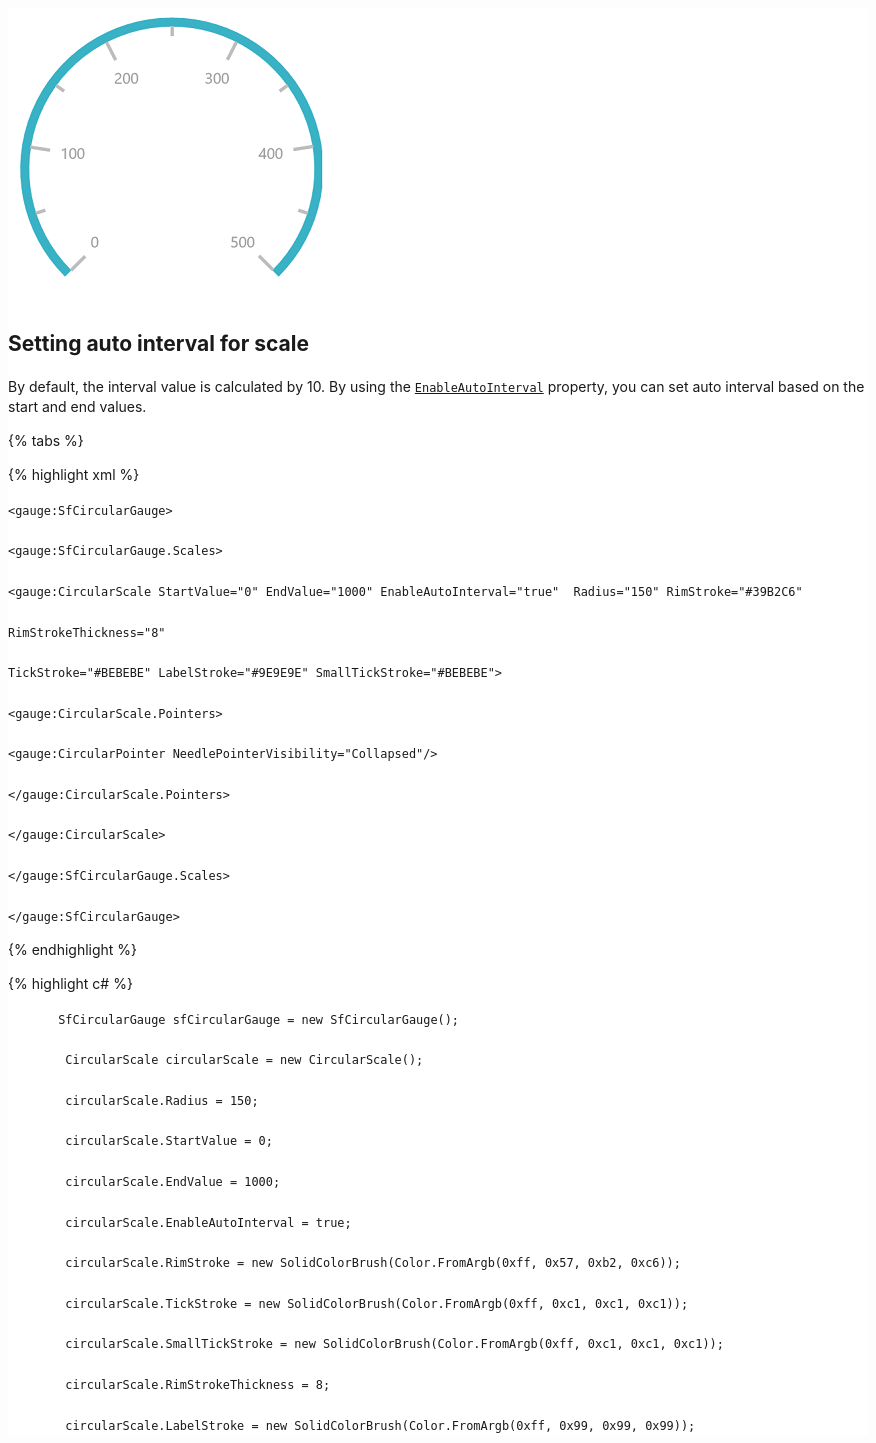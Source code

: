 ![Circular Scale Interval Image](Scales_images/Scales_img4.png)

## Setting auto interval for scale

By default, the interval value is calculated by 10. By using the [`EnableAutoInterval`](https://help.syncfusion.com/cr/cref_files/uwp/Syncfusion.SfGauge.UWP~Syncfusion.UI.Xaml.Gauges.CircularScale~EnableAutoInterval.html) property, you can set auto interval based on the start and end values.

{% tabs %}

{% highlight xml %}

    <gauge:SfCircularGauge>

    <gauge:SfCircularGauge.Scales>

    <gauge:CircularScale StartValue="0" EndValue="1000" EnableAutoInterval="true"  Radius="150" RimStroke="#39B2C6" 
    
    RimStrokeThickness="8"

    TickStroke="#BEBEBE" LabelStroke="#9E9E9E" SmallTickStroke="#BEBEBE">

    <gauge:CircularScale.Pointers>

    <gauge:CircularPointer NeedlePointerVisibility="Collapsed"/>

    </gauge:CircularScale.Pointers>

    </gauge:CircularScale>

    </gauge:SfCircularGauge.Scales>

    </gauge:SfCircularGauge>

{% endhighlight %}

{% highlight c# %}

           SfCircularGauge sfCircularGauge = new SfCircularGauge();

            CircularScale circularScale = new CircularScale();

            circularScale.Radius = 150;

            circularScale.StartValue = 0;

            circularScale.EndValue = 1000;

            circularScale.EnableAutoInterval = true;

            circularScale.RimStroke = new SolidColorBrush(Color.FromArgb(0xff, 0x57, 0xb2, 0xc6));

            circularScale.TickStroke = new SolidColorBrush(Color.FromArgb(0xff, 0xc1, 0xc1, 0xc1));

            circularScale.SmallTickStroke = new SolidColorBrush(Color.FromArgb(0xff, 0xc1, 0xc1, 0xc1));

            circularScale.RimStrokeThickness = 8;

            circularScale.LabelStroke = new SolidColorBrush(Color.FromArgb(0xff, 0x99, 0x99, 0x99));
